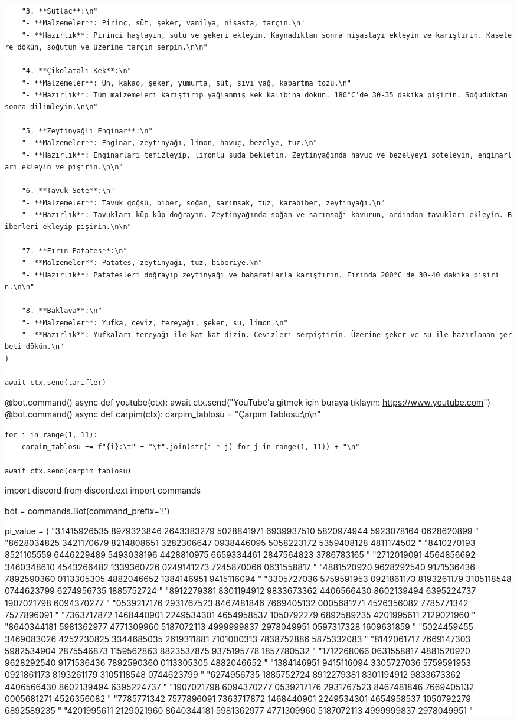         "3. **Sütlaç**:\n"
        "- **Malzemeler**: Pirinç, süt, şeker, vanilya, nişasta, tarçın.\n"
        "- **Hazırlık**: Pirinci haşlayın, sütü ve şekeri ekleyin. Kaynadıktan sonra nişastayı ekleyin ve karıştırın. Kaselere dökün, soğutun ve üzerine tarçın serpin.\n\n"

        "4. **Çikolatalı Kek**:\n"
        "- **Malzemeler**: Un, kakao, şeker, yumurta, süt, sıvı yağ, kabartma tozu.\n"
        "- **Hazırlık**: Tüm malzemeleri karıştırıp yağlanmış kek kalıbına dökün. 180°C'de 30-35 dakika pişirin. Soğuduktan sonra dilimleyin.\n\n"

        "5. **Zeytinyağlı Enginar**:\n"
        "- **Malzemeler**: Enginar, zeytinyağı, limon, havuç, bezelye, tuz.\n"
        "- **Hazırlık**: Enginarları temizleyip, limonlu suda bekletin. Zeytinyağında havuç ve bezelyeyi soteleyin, enginarları ekleyin ve pişirin.\n\n"

        "6. **Tavuk Sote**:\n"
        "- **Malzemeler**: Tavuk göğsü, biber, soğan, sarımsak, tuz, karabiber, zeytinyağı.\n"
        "- **Hazırlık**: Tavukları küp küp doğrayın. Zeytinyağında soğan ve sarımsağı kavurun, ardından tavukları ekleyin. Biberleri ekleyip pişirin.\n\n"

        "7. **Fırın Patates**:\n"
        "- **Malzemeler**: Patates, zeytinyağı, tuz, biberiye.\n"
        "- **Hazırlık**: Patatesleri doğrayıp zeytinyağı ve baharatlarla karıştırın. Fırında 200°C'de 30-40 dakika pişirin.\n\n"

        "8. **Baklava**:\n"
        "- **Malzemeler**: Yufka, ceviz, tereyağı, şeker, su, limon.\n"
        "- **Hazırlık**: Yufkaları tereyağı ile kat kat dizin. Cevizleri serpiştirin. Üzerine şeker ve su ile hazırlanan şerbeti dökün.\n"
    )
    
    await ctx.send(tarifler)

@bot.command()
async def youtube(ctx):
    await ctx.send("YouTube'a gitmek için buraya tıklayın: https://www.youtube.com")
@bot.command()
async def carpim(ctx):
    carpim_tablosu = "Çarpım Tablosu:\n\n"
    
    for i in range(1, 11):
        carpim_tablosu += f"{i}:\t" + "\t".join(str(i * j) for j in range(1, 11)) + "\n"
    
    await ctx.send(carpim_tablosu)
import discord
from discord.ext import commands

bot = commands.Bot(command_prefix='!')

pi_value = (
    "3.1415926535 8979323846 2643383279 5028841971 6939937510 5820974944 5923078164 0628620899 "
    "8628034825 3421170679 8214808651 3282306647 0938446095 5058223172 5359408128 4811174502 "
    "8410270193 8521105559 6446229489 5493038196 4428810975 6659334461 2847564823 3786783165 "
    "2712019091 4564856692 3460348610 4543266482 1339360726 0249141273 7245870066 0631558817 "
    "4881520920 9628292540 9171536436 7892590360 0113305305 4882046652 1384146951 9415116094 "
    "3305727036 5759591953 0921861173 8193261179 3105118548 0744623799 6274956735 1885752724 "
    "8912279381 8301194912 9833673362 4406566430 8602139494 6395224737 1907021798 6094370277 "
    "0539217176 2931767523 8467481846 7669405132 0005681271 4526356082 7785771342 7577896091 "
    "7363717872 1468440901 2249534301 4654958537 1050792279 6892589235 4201995611 2129021960 "
    "8640344181 5981362977 4771309960 5187072113 4999999837 2978049951 0597317328 1609631859 "
    "5024459455 3469083026 4252230825 3344685035 2619311881 7101000313 7838752886 5875332083 "
    "8142061717 7669147303 5982534904 2875546873 1159562863 8823537875 9375195778 1857780532 "
    "1712268066 0631558817 4881520920 9628292540 9171536436 7892590360 0113305305 4882046652 "
    "1384146951 9415116094 3305727036 5759591953 0921861173 8193261179 3105118548 0744623799 "
    "6274956735 1885752724 8912279381 8301194912 9833673362 4406566430 8602139494 6395224737 "
    "1907021798 6094370277 0539217176 2931767523 8467481846 7669405132 0005681271 4526356082 "
    "7785771342 7577896091 7363717872 1468440901 2249534301 4654958537 1050792279 6892589235 "
    "4201995611 2129021960 8640344181 5981362977 4771309960 5187072113 4999999837 2978049951 "